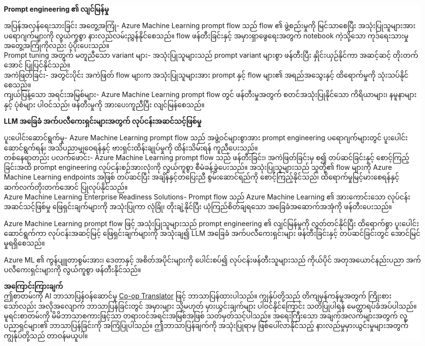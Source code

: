 **Prompt engineering ၏ လျင်မြန်မှု**

အပြန်အလှန်ရေးသားခြင်း အတွေ့အကြုံ- Azure Machine Learning prompt flow သည် flow ၏ ဖွဲ့စည်းမှုကို မြင်သာစေပြီး အသုံးပြုသူများအား ပရောဂျက်များကို လွယ်ကူစွာ နားလည်လမ်းညွှန်နိုင်စေသည်။ flow ဖန်တီးခြင်းနှင့် အမှားရှာဖွေရေးအတွက် notebook ကဲ့သို့သော ကုဒ်ရေးသားမှု အတွေ့အကြုံကိုလည်း ပံ့ပိုးပေးသည်။  
Prompt tuning အတွက် မတူညီသော variant များ- အသုံးပြုသူများသည် prompt variant များစွာ ဖန်တီးပြီး နှိုင်းယှဉ်နိုင်ကာ အဆင့်ဆင့် တိုးတက်အောင် ပြုပြင်နိုင်သည်။  
အကဲဖြတ်ခြင်း- အတွင်းပိုင်း အကဲဖြတ် flow များက အသုံးပြုသူများအား prompt နှင့် flow များ၏ အရည်အသွေးနှင့် ထိရောက်မှုကို သုံးသပ်နိုင်စေသည်။  
ကျယ်ပြန့်သော အရင်းအမြစ်များ- Azure Machine Learning prompt flow တွင် ဖန်တီးမှုအတွက် စတင်အသုံးပြုနိုင်သော ကိရိယာများ၊ နမူနာများနှင့် ပုံစံများ ပါဝင်သည်၊ ဖန်တီးမှုကို အားပေးကူညီပြီး လျင်မြန်စေသည်။

**LLM အခြေခံ အက်ပလီကေးရှင်းများအတွက် လုပ်ငန်းအဆင်သင့်ဖြစ်မှု**

ပူးပေါင်းဆောင်ရွက်မှု- Azure Machine Learning prompt flow သည် အဖွဲ့ဝင်များစွာအား prompt engineering ပရောဂျက်များတွင် ပူးပေါင်းဆောင်ရွက်ရန်၊ အသိပညာမျှဝေရန်နှင့် ဗားရှင်းထိန်းချုပ်မှုကို ထိန်းသိမ်းရန် ကူညီပေးသည်။  
တစ်နေရာတည်း ပလက်ဖောင်း- Azure Machine Learning prompt flow သည် ဖန်တီးခြင်း၊ အကဲဖြတ်ခြင်းမှ စ၍ တပ်ဆင်ခြင်းနှင့် စောင့်ကြည့်ခြင်းအထိ prompt engineering လုပ်ငန်းစဉ်အားလုံးကို လွယ်ကူစွာ စီမံခန့်ခွဲပေးသည်။ အသုံးပြုသူများသည် သူတို့၏ flow များကို Azure Machine Learning endpoints အဖြစ် တပ်ဆင်ပြီး အချိန်နှင့်တပြေးညီ စွမ်းဆောင်ရည်ကို စောင့်ကြည့်နိုင်သည်၊ ထိရောက်မှုမြင့်မားစေရန်နှင့် ဆက်လက်တိုးတက်အောင် ပြုလုပ်နိုင်သည်။  
Azure Machine Learning Enterprise Readiness Solutions- Prompt flow သည် Azure Machine Learning ၏ အားကောင်းသော လုပ်ငန်းအဆင်သင့်ဖြစ်မှု ဖြေရှင်းချက်များကို အသုံးပြုကာ လုံခြုံ၊ တိုးချဲ့နိုင်ပြီး ယုံကြည်စိတ်ချရသော အခြေခံအဆောက်အအုံကို ဖန်တီးပေးသည်။

Azure Machine Learning prompt flow ဖြင့် အသုံးပြုသူများသည် prompt engineering ၏ လျင်မြန်မှုကို လွှတ်တင်နိုင်ပြီး ထိရောက်စွာ ပူးပေါင်းဆောင်ရွက်ကာ လုပ်ငန်းအဆင့်မြင့် ဖြေရှင်းချက်များကို အသုံးချ၍ LLM အခြေခံ အက်ပလီကေးရှင်းများ ဖန်တီးခြင်းနှင့် တပ်ဆင်ခြင်းတွင် အောင်မြင်မှုရရှိစေသည်။

Azure ML ၏ ကွန်ပျူတာစွမ်းအား၊ ဒေတာနှင့် အစိတ်အပိုင်းများကို ပေါင်းစပ်၍ လုပ်ငန်းဖန်တီးသူများသည် ကိုယ်ပိုင် အတုအယောင်နည်းပညာ အက်ပလီကေးရှင်းများကို လွယ်ကူစွာ ဖန်တီးနိုင်သည်။

**အကြောင်းကြားချက်**  
ဤစာတမ်းကို AI ဘာသာပြန်ဝန်ဆောင်မှု [Co-op Translator](https://github.com/Azure/co-op-translator) ဖြင့် ဘာသာပြန်ထားပါသည်။ ကျွန်ုပ်တို့သည် တိကျမှန်ကန်မှုအတွက် ကြိုးစားသော်လည်း အလိုအလျောက် ဘာသာပြန်ခြင်းတွင် အမှားများ သို့မဟုတ် မှားယွင်းချက်များ ပါဝင်နိုင်ကြောင်း သတိပြုပါရန် မေတ္တာရပ်ခံအပ်ပါသည်။ မူရင်းစာတမ်းကို မိမိဘာသာစကားဖြင့်သာ တရားဝင်အရင်းအမြစ်အဖြစ် သတ်မှတ်သင့်ပါသည်။ အရေးကြီးသော အချက်အလက်များအတွက် လူ့ပညာရှင်များ၏ ဘာသာပြန်ခြင်းကို အကြံပြုပါသည်။ ဤဘာသာပြန်ချက်ကို အသုံးပြုရာမှ ဖြစ်ပေါ်လာနိုင်သည့် နားလည်မှုမှားယွင်းမှုများအတွက် ကျွန်ုပ်တို့သည် တာဝန်မယူပါ။